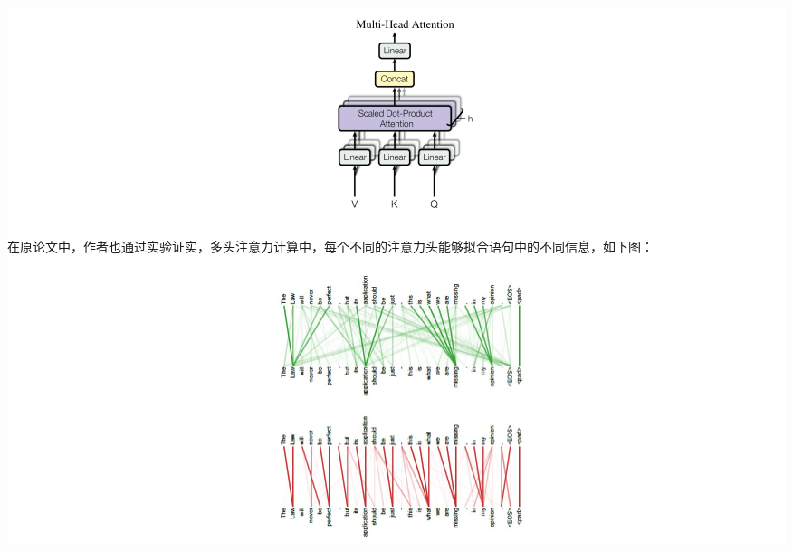 <div align=center><img src="figures/transformer_Multi-Head attention.png" alt="image-20230129190819407" style="zoom:50%;"/></div>

在原论文中，作者也通过实验证实，多头注意力计算中，每个不同的注意力头能够拟合语句中的不同信息，如下图：

<div align=center><img src="figures\transformer_Multi-Head visual.jpg" alt="image-20230207203454545" style="zoom:50%;" />	</div>
